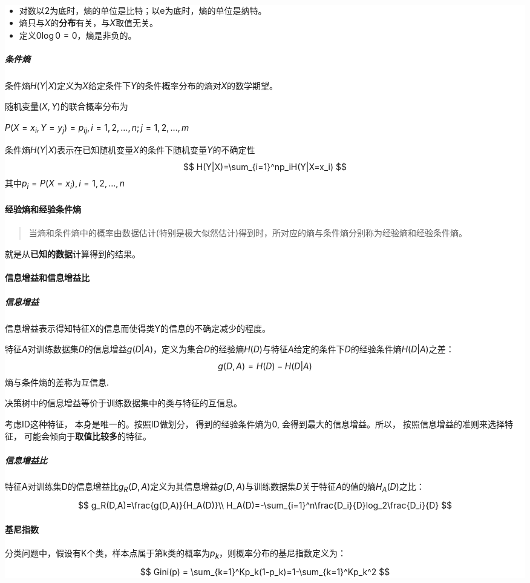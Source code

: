 - 对数以2为底时，熵的单位是比特；以e为底时，熵的单位是纳特。
- 熵只与$X$的**分布**有关，与$X$取值无关。
- 定义$0\log0=0$，熵是非负的。

##### 条件熵

条件熵$H(Y|X)$定义为$X$给定条件下$Y$的条件概率分布的熵对$X$的数学期望。

随机变量$(X,Y)$的联合概率分布为

$P(X=x_i,Y=y_j)=p_{ij}, i=1,2,\dots ,n;j=1,2,\dots ,m$

条件熵$H(Y|X)$表示在已知随机变量$X$的条件下随机变量$Y$的不确定性
$$
H(Y|X)=\sum_{i=1}^np_iH(Y|X=x_i)
$$
其中$p_i=P(X=x_i),i=1,2,\dots ,n$



#### 经验熵和经验条件熵

> 当熵和条件熵中的概率由数据估计(特别是极大似然估计)得到时，所对应的熵与条件熵分别称为经验熵和经验条件熵。

就是从**已知的数据**计算得到的结果。



#### 信息增益和信息增益比	

##### 信息增益

信息增益表示得知特征X的信息而使得类Y的信息的不确定减少的程度。

特征$A$对训练数据集$D$的信息增益$g(D|A)$，定义为集合$D$的经验熵$H(D)$与特征$A$给定的条件下$D$的经验条件熵$H(D|A)$之差：
$$
g(D,A)=H(D)-H(D|A)
$$
熵与条件熵的差称为互信息.

决策树中的信息增益等价于训练数据集中的类与特征的互信息。

考虑ID这种特征， 本身是唯一的。按照ID做划分， 得到的经验条件熵为0, 会得到最大的信息增益。所以， 按照信息增益的准则来选择特征， 可能会倾向于**取值比较多**的特征。

##### 信息增益比

特征A对训练集D的信息增益比$g_R(D,A)$定义为其信息增益$g(D,A)$与训练数据集$D$关于特征$A$的值的熵$H_A(D)$之比：
$$
g_R(D,A)=\frac{g(D,A)}{H_A(D)}\\
H_A(D)=-\sum_{i=1}^n\frac{D_i}{D}log_2\frac{D_i}{D}
$$


#### 基尼指数

分类问题中，假设有K个类，样本点属于第k类的概率为$p_k$，则概率分布的基尼指数定义为：
$$
Gini(p) = \sum_{k=1}^Kp_k(1-p_k)=1-\sum_{k=1}^Kp_k^2
$$
